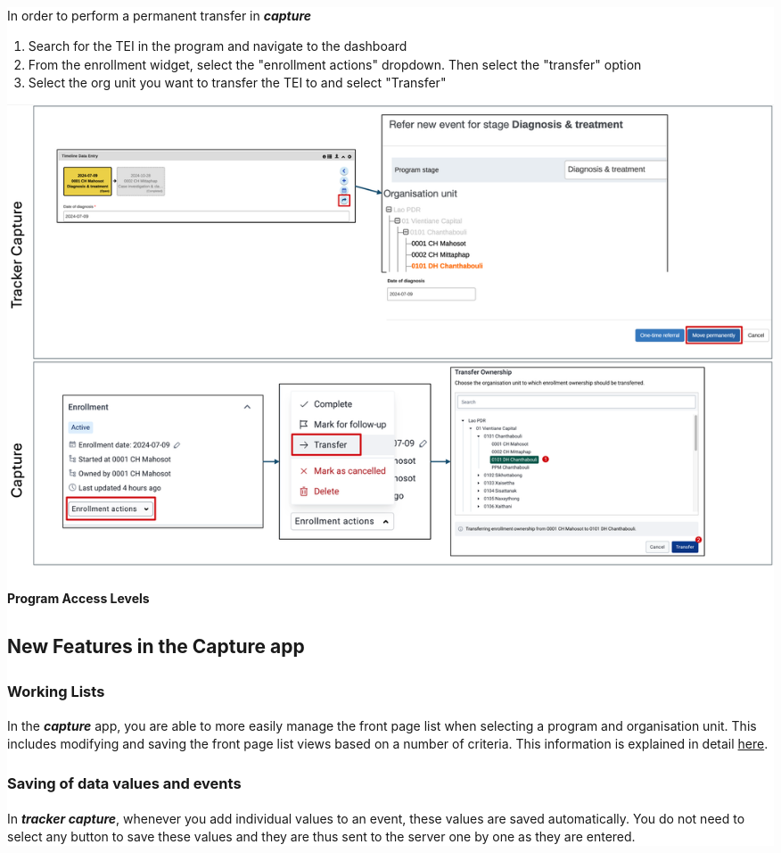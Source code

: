 In order to perform a permanent transfer in ***capture***

1. Search for the TEI in the program and navigate to the dashboard
2. From the enrollment widget, select the "enrollment actions" dropdown. Then select the "transfer" option
3. Select the org unit you want to transfer the TEI to and select "Transfer"

![](images/ER_TC_C/transfer.png)

#### Program Access Levels

## New Features in the Capture app

### Working Lists

In the ***capture*** app, you are able to more easily manage the front page list when selecting a program and organisation unit. This includes modifying and saving the front page list views based on a number of criteria. This information is explained in detail [here](https://docs.dhis2.org/en/use/user-guides/dhis-core-version-master/tracking-individual-level-data/capture.html#list-tracked-entity-instances-enrolled-in-program).

### Saving of data values and events

In ***tracker capture***, whenever you add individual values to an event, these values are saved automatically. You do not need to select any button to save these values and they are thus sent to the server one by one as they are entered.

